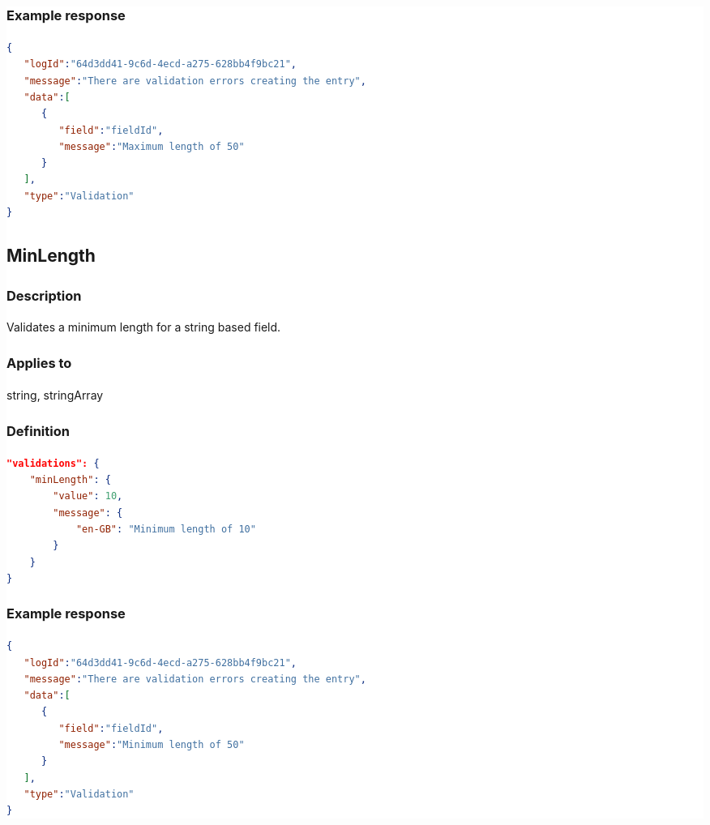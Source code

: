 ### Example response

```json
{  
   "logId":"64d3dd41-9c6d-4ecd-a275-628bb4f9bc21",
   "message":"There are validation errors creating the entry",
   "data":[  
      {  
         "field":"fieldId",
         "message":"Maximum length of 50"
      }
   ],
   "type":"Validation"
}
```

## MinLength

### Description

Validates a minimum length for a string based field.

### Applies to

string, stringArray

### Definition

```json
"validations": {
    "minLength": {
        "value": 10,
        "message": {
            "en-GB": "Minimum length of 10"
        }
    }
}
```

### Example response

```json
{  
   "logId":"64d3dd41-9c6d-4ecd-a275-628bb4f9bc21",
   "message":"There are validation errors creating the entry",
   "data":[  
      {  
         "field":"fieldId",
         "message":"Minimum length of 50"
      }
   ],
   "type":"Validation"
}
```
